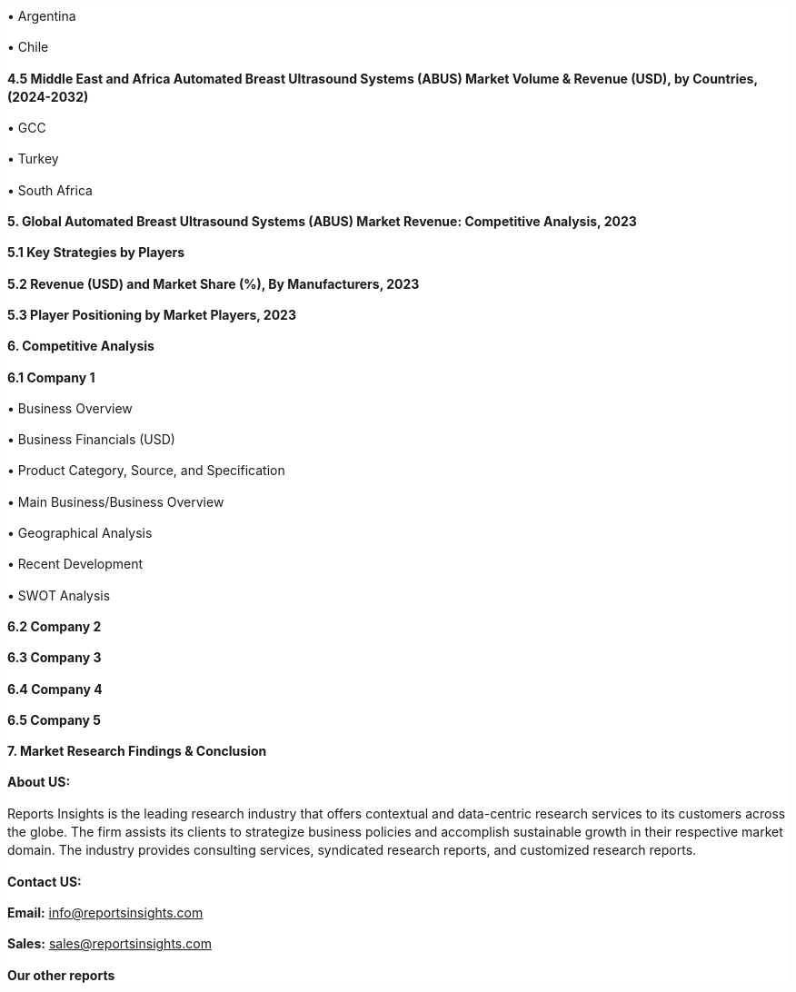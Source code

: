 • Argentina

• Chile

<strong>4.5 Middle East and Africa Automated Breast Ultrasound Systems (ABUS) Market Volume &amp; Revenue (USD), by Countries, (2024-2032)</strong>

• GCC

• Turkey

• South Africa

<strong>5. Global Automated Breast Ultrasound Systems (ABUS) Market Revenue: Competitive Analysis, 2023</strong>

<strong>5.1 Key Strategies by Players</strong>

<strong>5.2 Revenue (USD) and Market Share (%), By Manufacturers, 2023</strong>

<strong>5.3 Player Positioning by Market Players, 2023</strong>

<strong>6. Competitive Analysis</strong>

<strong>6.1 Company 1</strong>

• Business Overview

• Business Financials (USD)

• Product Category, Source, and Specification

• Main Business/Business Overview

• Geographical Analysis

• Recent Development

• SWOT Analysis

<strong>6.2 Company 2</strong>

<strong>6.3 Company 3</strong>

<strong>6.4 Company 4</strong>

<strong>6.5 Company 5</strong>

<strong>7. Market Research Findings &amp; Conclusion</strong>

<strong><strong>About US</strong>:</strong>

Reports Insights is the leading research industry that offers contextual and data-centric research services to its customers across the globe. The firm assists its clients to strategize business policies and accomplish sustainable growth in their respective market domain. The industry provides consulting services, syndicated research reports, and customized research reports.

<strong>Contact US:</strong>

<p class=><b>Email:</b> <a href=mailto:info@reportsinsights.com>info@reportsinsights.com</a></p>
<p class=><b>Sales:</b> <a href=mailto:sales@reportsinsights.com>sales@reportsinsights.com</a></p>

<strong>Our other reports</strong>
